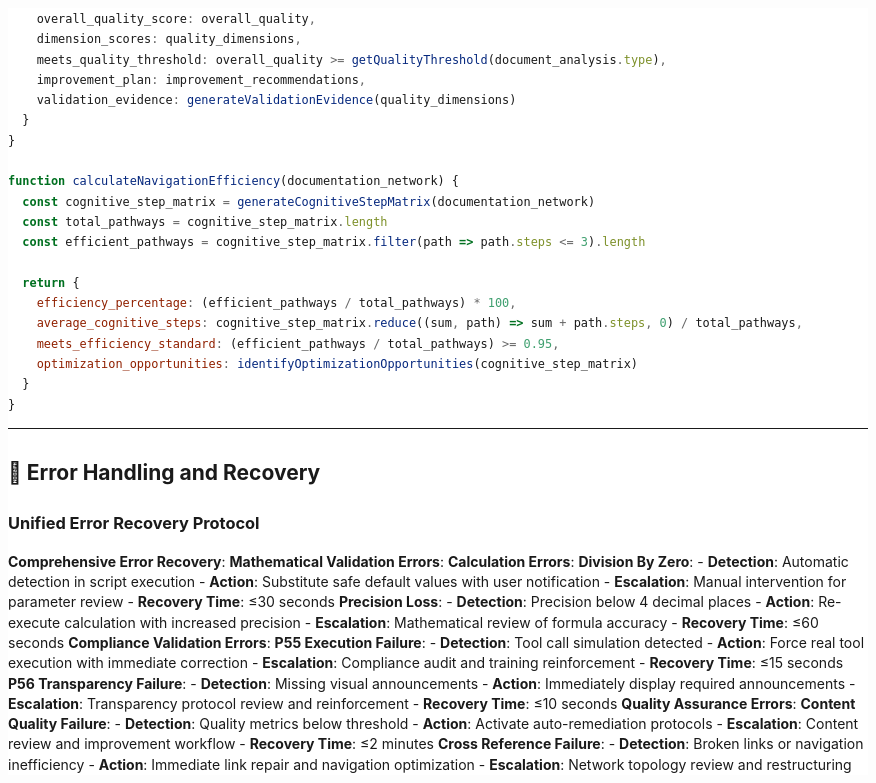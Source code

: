 ```javascript
    overall_quality_score: overall_quality,
    dimension_scores: quality_dimensions,
    meets_quality_threshold: overall_quality >= getQualityThreshold(document_analysis.type),
    improvement_plan: improvement_recommendations,
    validation_evidence: generateValidationEvidence(quality_dimensions)
  }
}

function calculateNavigationEfficiency(documentation_network) {
  const cognitive_step_matrix = generateCognitiveStepMatrix(documentation_network)
  const total_pathways = cognitive_step_matrix.length
  const efficient_pathways = cognitive_step_matrix.filter(path => path.steps <= 3).length
  
  return {
    efficiency_percentage: (efficient_pathways / total_pathways) * 100,
    average_cognitive_steps: cognitive_step_matrix.reduce((sum, path) => sum + path.steps, 0) / total_pathways,
    meets_efficiency_standard: (efficient_pathways / total_pathways) >= 0.95,
    optimization_opportunities: identifyOptimizationOpportunities(cognitive_step_matrix)
  }
}
```

---

## 🔧 Error Handling and Recovery

### **Unified Error Recovery Protocol**

**Comprehensive Error Recovery**:
  **Mathematical Validation Errors**:
    **Calculation Errors**:
      **Division By Zero**:
        - **Detection**: Automatic detection in script execution
        - **Action**: Substitute safe default values with user notification
        - **Escalation**: Manual intervention for parameter review
        - **Recovery Time**: ≤30 seconds
      **Precision Loss**:
        - **Detection**: Precision below 4 decimal places
        - **Action**: Re-execute calculation with increased precision
        - **Escalation**: Mathematical review of formula accuracy
        - **Recovery Time**: ≤60 seconds
    **Compliance Validation Errors**:
      **P55 Execution Failure**:
        - **Detection**: Tool call simulation detected
        - **Action**: Force real tool execution with immediate correction
        - **Escalation**: Compliance audit and training reinforcement
        - **Recovery Time**: ≤15 seconds
      **P56 Transparency Failure**:
        - **Detection**: Missing visual announcements
        - **Action**: Immediately display required announcements
        - **Escalation**: Transparency protocol review and reinforcement
        - **Recovery Time**: ≤10 seconds
  **Quality Assurance Errors**:
    **Content Quality Failure**:
      - **Detection**: Quality metrics below threshold
      - **Action**: Activate auto-remediation protocols
      - **Escalation**: Content review and improvement workflow
      - **Recovery Time**: ≤2 minutes
    **Cross Reference Failure**:
      - **Detection**: Broken links or navigation inefficiency
      - **Action**: Immediate link repair and navigation optimization
      - **Escalation**: Network topology review and restructuring